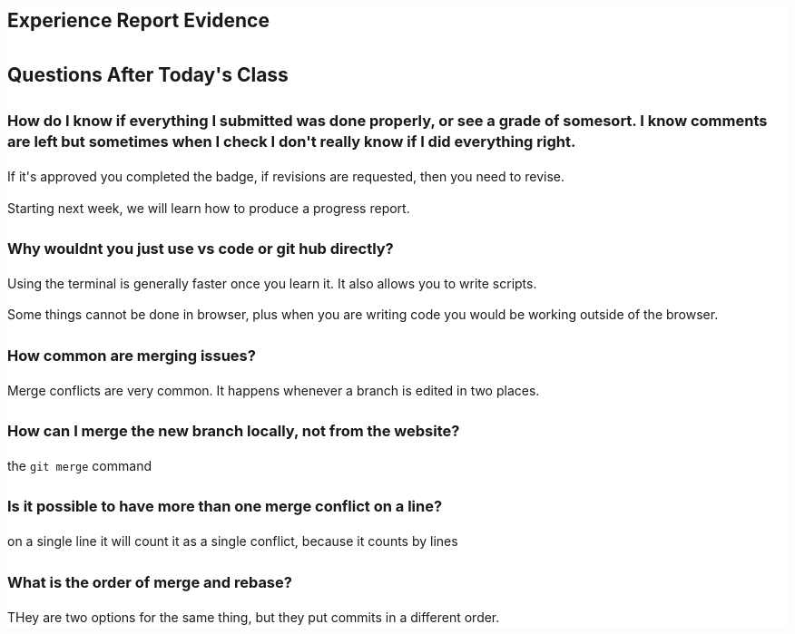 

## Experience Report Evidence

## Questions After Today's Class 

### How do I know if everything I submitted was done properly, or see a grade of somesort. I know comments are left but sometimes when I check I don't really know if I did everything right. 

If it's approved you completed the badge, if revisions are requested, then you need to revise. 

Starting next week, we will learn how to produce a progress report. 

### Why wouldnt you just use vs code or git hub directly?

Using the terminal is generally faster once you learn it.  It also allows you to write scripts. 

Some things cannot be done in browser, plus when you are writing code you would be working outside of the browser. 

### How common are merging issues?

Merge conflicts are very common.  It happens whenever a branch is edited in two places. 

### How can I merge the new branch locally, not from the website?

the `git merge` command

### Is it possible to have more than one merge conflict on a line?

on a single line it will count it as a single conflict, because it counts by lines

### What is the order of merge and rebase?

THey are two options for the same thing, but they put commits in a different order.